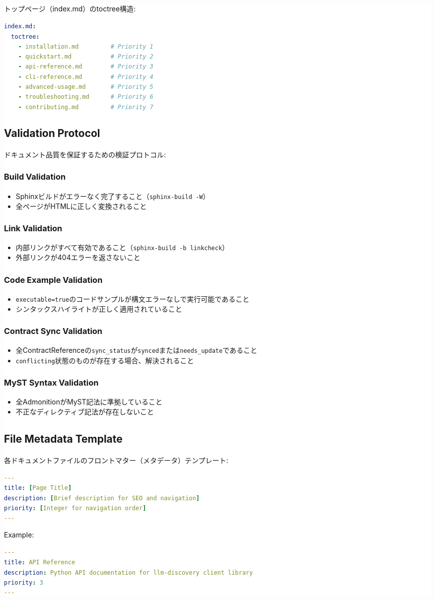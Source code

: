 トップページ（index.md）のtoctree構造:

```yaml
index.md:
  toctree:
    - installation.md         # Priority 1
    - quickstart.md           # Priority 2
    - api-reference.md        # Priority 3
    - cli-reference.md        # Priority 4
    - advanced-usage.md       # Priority 5
    - troubleshooting.md      # Priority 6
    - contributing.md         # Priority 7
```

## Validation Protocol

ドキュメント品質を保証するための検証プロトコル:

### Build Validation
- Sphinxビルドがエラーなく完了すること（`sphinx-build -W`）
- 全ページがHTMLに正しく変換されること

### Link Validation
- 内部リンクがすべて有効であること（`sphinx-build -b linkcheck`）
- 外部リンクが404エラーを返さないこと

### Code Example Validation
- `executable=true`のコードサンプルが構文エラーなしで実行可能であること
- シンタックスハイライトが正しく適用されていること

### Contract Sync Validation
- 全ContractReferenceの`sync_status`が`synced`または`needs_update`であること
- `conflicting`状態のものが存在する場合、解決されること

### MyST Syntax Validation
- 全AdmonitionがMyST記法に準拠していること
- 不正なディレクティブ記法が存在しないこと

## File Metadata Template

各ドキュメントファイルのフロントマター（メタデータ）テンプレート:

```yaml
---
title: [Page Title]
description: [Brief description for SEO and navigation]
priority: [Integer for navigation order]
---
```

Example:
```yaml
---
title: API Reference
description: Python API documentation for llm-discovery client library
priority: 3
---
```

